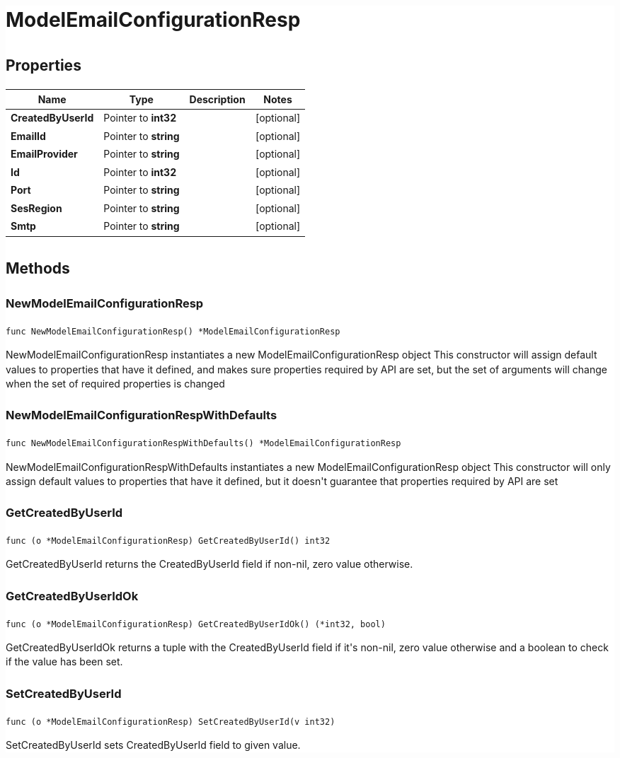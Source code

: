 # ModelEmailConfigurationResp

## Properties

Name | Type | Description | Notes
------------ | ------------- | ------------- | -------------
**CreatedByUserId** | Pointer to **int32** |  | [optional] 
**EmailId** | Pointer to **string** |  | [optional] 
**EmailProvider** | Pointer to **string** |  | [optional] 
**Id** | Pointer to **int32** |  | [optional] 
**Port** | Pointer to **string** |  | [optional] 
**SesRegion** | Pointer to **string** |  | [optional] 
**Smtp** | Pointer to **string** |  | [optional] 

## Methods

### NewModelEmailConfigurationResp

`func NewModelEmailConfigurationResp() *ModelEmailConfigurationResp`

NewModelEmailConfigurationResp instantiates a new ModelEmailConfigurationResp object
This constructor will assign default values to properties that have it defined,
and makes sure properties required by API are set, but the set of arguments
will change when the set of required properties is changed

### NewModelEmailConfigurationRespWithDefaults

`func NewModelEmailConfigurationRespWithDefaults() *ModelEmailConfigurationResp`

NewModelEmailConfigurationRespWithDefaults instantiates a new ModelEmailConfigurationResp object
This constructor will only assign default values to properties that have it defined,
but it doesn't guarantee that properties required by API are set

### GetCreatedByUserId

`func (o *ModelEmailConfigurationResp) GetCreatedByUserId() int32`

GetCreatedByUserId returns the CreatedByUserId field if non-nil, zero value otherwise.

### GetCreatedByUserIdOk

`func (o *ModelEmailConfigurationResp) GetCreatedByUserIdOk() (*int32, bool)`

GetCreatedByUserIdOk returns a tuple with the CreatedByUserId field if it's non-nil, zero value otherwise
and a boolean to check if the value has been set.

### SetCreatedByUserId

`func (o *ModelEmailConfigurationResp) SetCreatedByUserId(v int32)`

SetCreatedByUserId sets CreatedByUserId field to given value.
